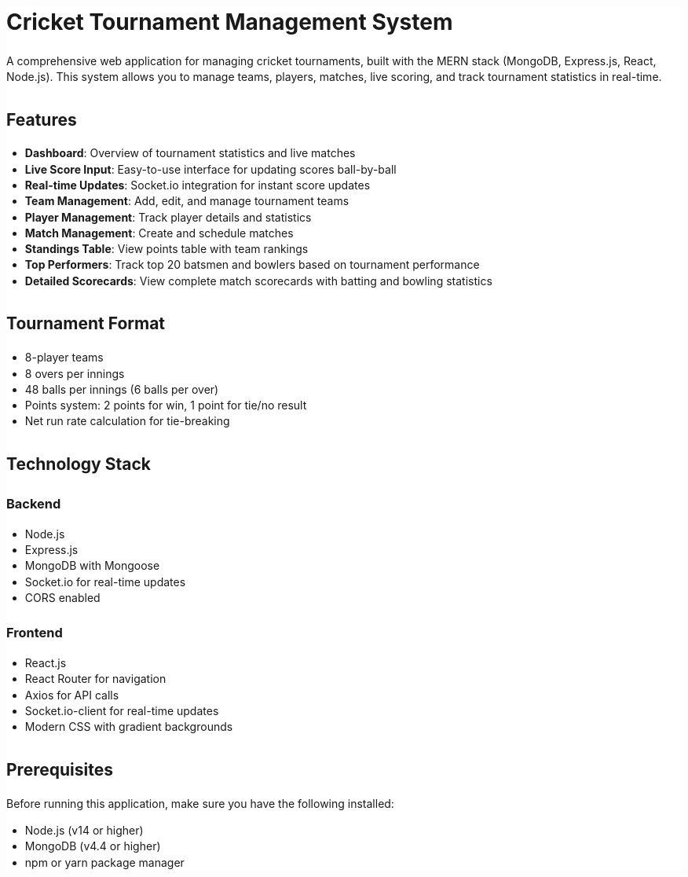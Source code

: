 # Cricket Tournament Management System

A comprehensive web application for managing cricket tournaments, built with the MERN stack (MongoDB, Express.js, React, Node.js). This system allows you to manage teams, players, matches, live scoring, and track tournament statistics in real-time.

## Features

- **Dashboard**: Overview of tournament statistics and live matches
- **Live Score Input**: Easy-to-use interface for updating scores ball-by-ball
- **Real-time Updates**: Socket.io integration for instant score updates
- **Team Management**: Add, edit, and manage tournament teams
- **Player Management**: Track player details and statistics
- **Match Management**: Create and schedule matches
- **Standings Table**: View points table with team rankings
- **Top Performers**: Track top 20 batsmen and bowlers based on tournament performance
- **Detailed Scorecards**: View complete match scorecards with batting and bowling statistics

## Tournament Format

- 8-player teams
- 8 overs per innings
- 48 balls per innings (6 balls per over)
- Points system: 2 points for win, 1 point for tie/no result
- Net run rate calculation for tie-breaking

## Technology Stack

### Backend
- Node.js
- Express.js
- MongoDB with Mongoose
- Socket.io for real-time updates
- CORS enabled

### Frontend
- React.js
- React Router for navigation
- Axios for API calls
- Socket.io-client for real-time updates
- Modern CSS with gradient backgrounds

## Prerequisites

Before running this application, make sure you have the following installed:

- Node.js (v14 or higher)
- MongoDB (v4.4 or higher)
- npm or yarn package manager
